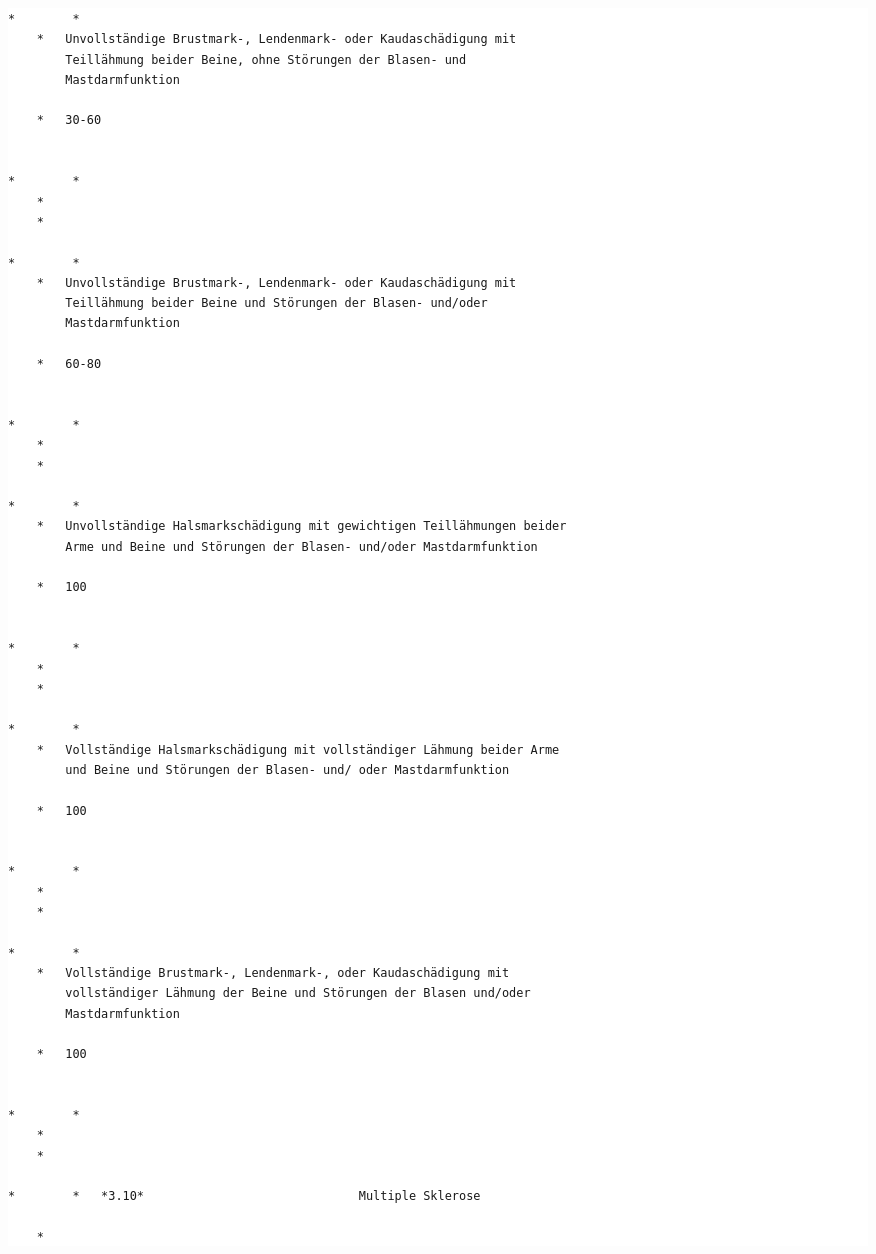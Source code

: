     *        *
        *   Unvollständige Brustmark-, Lendenmark- oder Kaudaschädigung mit
            Teillähmung beider Beine, ohne Störungen der Blasen- und
            Mastdarmfunktion

        *   30-60


    *        *
        *
        *

    *        *
        *   Unvollständige Brustmark-, Lendenmark- oder Kaudaschädigung mit
            Teillähmung beider Beine und Störungen der Blasen- und/oder
            Mastdarmfunktion

        *   60-80


    *        *
        *
        *

    *        *
        *   Unvollständige Halsmarkschädigung mit gewichtigen Teillähmungen beider
            Arme und Beine und Störungen der Blasen- und/oder Mastdarmfunktion

        *   100


    *        *
        *
        *

    *        *
        *   Vollständige Halsmarkschädigung mit vollständiger Lähmung beider Arme
            und Beine und Störungen der Blasen- und/ oder Mastdarmfunktion

        *   100


    *        *
        *
        *

    *        *
        *   Vollständige Brustmark-, Lendenmark-, oder Kaudaschädigung mit
            vollständiger Lähmung der Beine und Störungen der Blasen und/oder
            Mastdarmfunktion

        *   100


    *        *
        *
        *

    *        *   *3.10*                              Multiple Sklerose

        *
